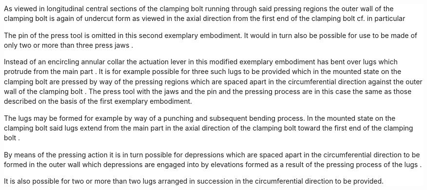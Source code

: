 As viewed in longitudinal central sections of the clamping bolt running through said pressing regions the outer wall of the clamping bolt is again of undercut form as viewed in the axial direction from the first end of the clamping bolt cf. in particular

The pin of the press tool is omitted in this second exemplary embodiment. It would in turn also be possible for use to be made of only two or more than three press jaws .

Instead of an encircling annular collar the actuation lever in this modified exemplary embodiment has bent over lugs which protrude from the main part . It is for example possible for three such lugs to be provided which in the mounted state on the clamping bolt are pressed by way of the pressing regions which are spaced apart in the circumferential direction against the outer wall of the clamping bolt . The press tool with the jaws and the pin and the pressing process are in this case the same as those described on the basis of the first exemplary embodiment.

The lugs may be formed for example by way of a punching and subsequent bending process. In the mounted state on the clamping bolt said lugs extend from the main part in the axial direction of the clamping bolt toward the first end of the clamping bolt .

By means of the pressing action it is in turn possible for depressions which are spaced apart in the circumferential direction to be formed in the outer wall which depressions are engaged into by elevations formed as a result of the pressing process of the lugs .

It is also possible for two or more than two lugs arranged in succession in the circumferential direction to be provided.


